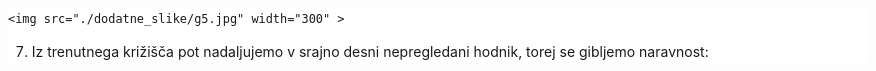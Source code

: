     <img src="./dodatne_slike/g5.jpg" width="300" >

7. Iz trenutnega križišča pot nadaljujemo v srajno desni nepregledani hodnik, torej se gibljemo naravnost:
  